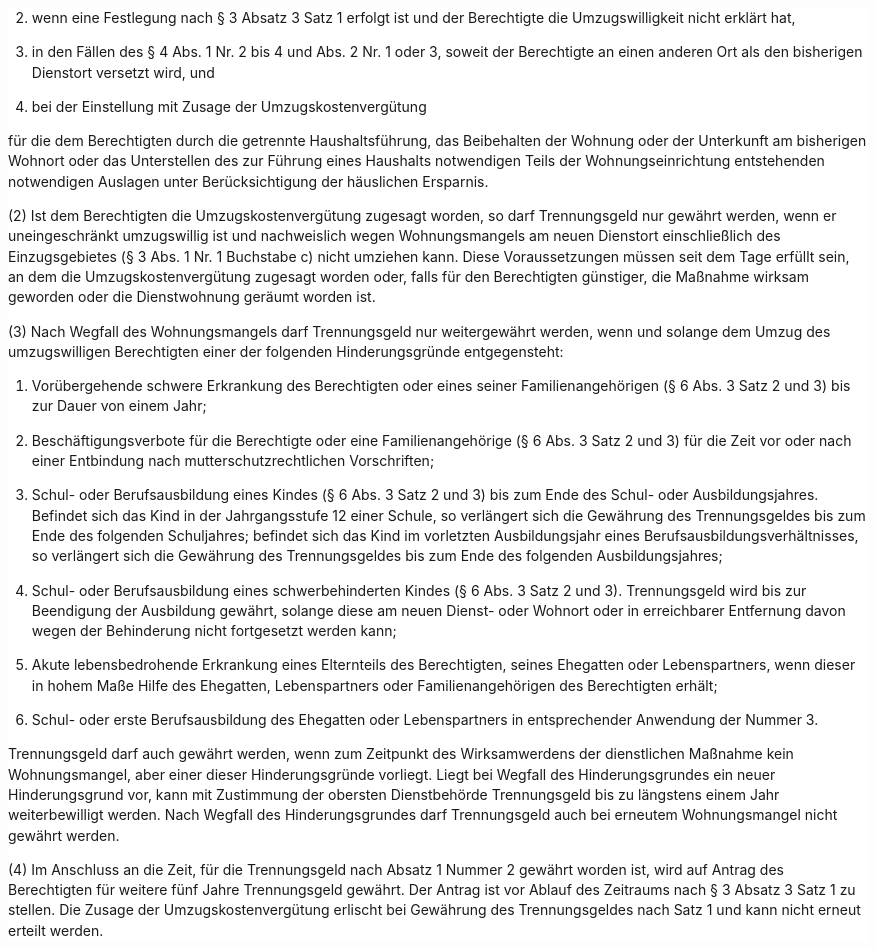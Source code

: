 2. wenn eine Festlegung nach § 3 Absatz 3 Satz 1 erfolgt ist und der Berechtigte die Umzugswilligkeit nicht erklärt hat,

3. in den Fällen des § 4 Abs. 1 Nr. 2 bis 4 und Abs. 2 Nr. 1 oder 3, soweit der Berechtigte an einen anderen Ort als den bisherigen Dienstort versetzt wird, und

4. bei der Einstellung mit Zusage der Umzugskostenvergütung

für die dem Berechtigten durch die getrennte Haushaltsführung, das Beibehalten der Wohnung oder der Unterkunft am bisherigen Wohnort oder das Unterstellen des zur Führung eines Haushalts notwendigen Teils der Wohnungseinrichtung entstehenden notwendigen Auslagen unter Berücksichtigung der häuslichen Ersparnis.

(2) Ist dem Berechtigten die Umzugskostenvergütung zugesagt worden, so darf Trennungsgeld nur gewährt werden, wenn er uneingeschränkt umzugswillig ist und nachweislich wegen Wohnungsmangels am neuen Dienstort einschließlich des Einzugsgebietes (§ 3 Abs. 1 Nr. 1 Buchstabe c) nicht umziehen kann. Diese Voraussetzungen müssen seit dem Tage erfüllt sein, an dem die Umzugskostenvergütung zugesagt worden oder, falls für den Berechtigten günstiger, die Maßnahme wirksam geworden oder die Dienstwohnung geräumt worden ist.

(3) Nach Wegfall des Wohnungsmangels darf Trennungsgeld nur weitergewährt werden, wenn und solange dem Umzug des umzugswilligen Berechtigten einer der folgenden Hinderungsgründe entgegensteht:

1. Vorübergehende schwere Erkrankung des Berechtigten oder eines seiner Familienangehörigen (§ 6 Abs. 3 Satz 2 und 3) bis zur Dauer von einem Jahr;

2. Beschäftigungsverbote für die Berechtigte oder eine Familienangehörige (§ 6 Abs. 3 Satz 2 und 3) für die Zeit vor oder nach einer Entbindung nach mutterschutzrechtlichen Vorschriften;

3. Schul- oder Berufsausbildung eines Kindes (§ 6 Abs. 3 Satz 2 und 3) bis zum Ende des Schul- oder Ausbildungsjahres. Befindet sich das Kind in der Jahrgangsstufe 12 einer Schule, so verlängert sich die Gewährung des Trennungsgeldes bis zum Ende des folgenden Schuljahres; befindet sich das Kind im vorletzten Ausbildungsjahr eines Berufsausbildungsverhältnisses, so verlängert sich die Gewährung des Trennungsgeldes bis zum Ende des folgenden Ausbildungsjahres;

4. Schul- oder Berufsausbildung eines schwerbehinderten Kindes (§ 6 Abs. 3 Satz 2 und 3). Trennungsgeld wird bis zur Beendigung der Ausbildung gewährt, solange diese am neuen Dienst- oder Wohnort oder in erreichbarer Entfernung davon wegen der Behinderung nicht fortgesetzt werden kann;

5. Akute lebensbedrohende Erkrankung eines Elternteils des Berechtigten, seines Ehegatten oder Lebenspartners, wenn dieser in hohem Maße Hilfe des Ehegatten, Lebenspartners oder Familienangehörigen des Berechtigten erhält;

6. Schul- oder erste Berufsausbildung des Ehegatten oder Lebenspartners in entsprechender Anwendung der Nummer 3.

Trennungsgeld darf auch gewährt werden, wenn zum Zeitpunkt des Wirksamwerdens der dienstlichen Maßnahme kein Wohnungsmangel, aber einer dieser Hinderungsgründe vorliegt. Liegt bei Wegfall des Hinderungsgrundes ein neuer Hinderungsgrund vor, kann mit Zustimmung der obersten Dienstbehörde Trennungsgeld bis zu längstens einem Jahr weiterbewilligt werden. Nach Wegfall des Hinderungsgrundes darf Trennungsgeld auch bei erneutem Wohnungsmangel nicht gewährt werden.

(4) Im Anschluss an die Zeit, für die Trennungsgeld nach Absatz 1 Nummer 2 gewährt worden ist, wird auf Antrag des Berechtigten für weitere fünf Jahre Trennungsgeld gewährt. Der Antrag ist vor Ablauf des Zeitraums nach § 3 Absatz 3 Satz 1 zu stellen. Die Zusage der Umzugskostenvergütung erlischt bei Gewährung des Trennungsgeldes nach Satz 1 und kann nicht erneut erteilt werden.

